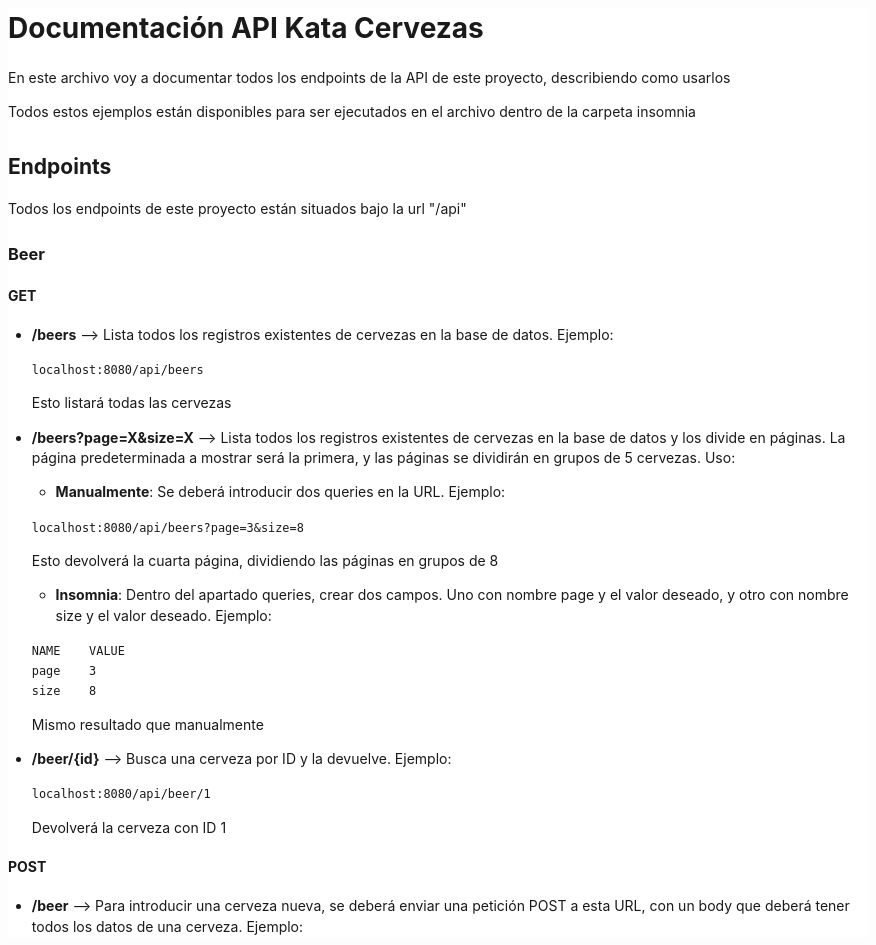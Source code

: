 # Documentación API Kata Cervezas

En este archivo voy a documentar todos los endpoints de la API de este proyecto, describiendo como usarlos

Todos estos ejemplos están disponibles para ser ejecutados en el archivo dentro de la carpeta insomnia

## Endpoints

Todos los endpoints de este proyecto están situados bajo la url "/api"

### Beer

#### GET

+ **/beers** --> Lista todos los registros existentes de cervezas en la base de datos. Ejemplo:
  
  ```
  localhost:8080/api/beers
  ```
  
  Esto listará todas las cervezas

+ **/beers?page=X&size=X** --> Lista todos los registros existentes de cervezas en la base de datos y los divide en páginas. La página predeterminada a mostrar será la primera, y las páginas se dividirán en grupos de 5 cervezas. Uso:

  + **Manualmente**: Se deberá introducir dos queries en la URL. Ejemplo:
  
  ```
  localhost:8080/api/beers?page=3&size=8
  ```
  
  Esto devolverá la cuarta página, dividiendo las páginas en grupos de 8

  + **Insomnia**: Dentro del apartado queries, crear dos campos. Uno con nombre page y el valor deseado, y otro con nombre size y el valor deseado. Ejemplo:
  
  ```
  NAME    VALUE
  page    3
  size    8
  ```
  
  Mismo resultado que manualmente

+ **/beer/{id}** --> Busca una cerveza por ID y la devuelve. Ejemplo:

  ```
  localhost:8080/api/beer/1
  ```
  
  Devolverá la cerveza con ID 1

#### POST

+ **/beer** --> Para introducir una cerveza nueva, se deberá enviar una petición POST a esta URL, con un body que deberá tener todos los datos de una cerveza. Ejemplo:

